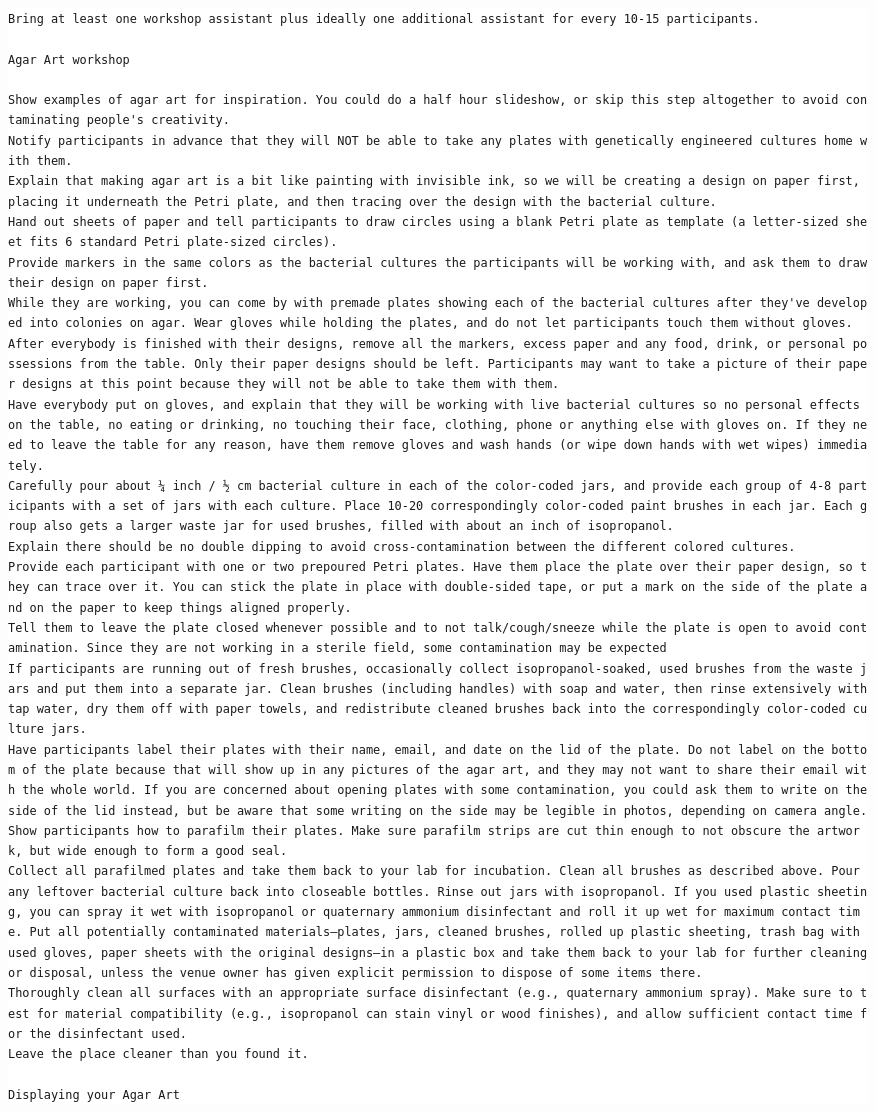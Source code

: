 ```
Bring at least one workshop assistant plus ideally one additional assistant for every 10-15 participants.

Agar Art workshop

Show examples of agar art for inspiration. You could do a half hour slideshow, or skip this step altogether to avoid contaminating people's creativity.
Notify participants in advance that they will NOT be able to take any plates with genetically engineered cultures home with them.
Explain that making agar art is a bit like painting with invisible ink, so we will be creating a design on paper first, placing it underneath the Petri plate, and then tracing over the design with the bacterial culture.
Hand out sheets of paper and tell participants to draw circles using a blank Petri plate as template (a letter-sized sheet fits 6 standard Petri plate-sized circles).
Provide markers in the same colors as the bacterial cultures the participants will be working with, and ask them to draw their design on paper first. 
While they are working, you can come by with premade plates showing each of the bacterial cultures after they've developed into colonies on agar. Wear gloves while holding the plates, and do not let participants touch them without gloves.
After everybody is finished with their designs, remove all the markers, excess paper and any food, drink, or personal possessions from the table. Only their paper designs should be left. Participants may want to take a picture of their paper designs at this point because they will not be able to take them with them.
Have everybody put on gloves, and explain that they will be working with live bacterial cultures so no personal effects on the table, no eating or drinking, no touching their face, clothing, phone or anything else with gloves on. If they need to leave the table for any reason, have them remove gloves and wash hands (or wipe down hands with wet wipes) immediately. 
Carefully pour about ¼ inch / ½ cm bacterial culture in each of the color-coded jars, and provide each group of 4-8 participants with a set of jars with each culture. Place 10-20 correspondingly color-coded paint brushes in each jar. Each group also gets a larger waste jar for used brushes, filled with about an inch of isopropanol.
Explain there should be no double dipping to avoid cross-contamination between the different colored cultures. 
Provide each participant with one or two prepoured Petri plates. Have them place the plate over their paper design, so they can trace over it. You can stick the plate in place with double-sided tape, or put a mark on the side of the plate and on the paper to keep things aligned properly.
Tell them to leave the plate closed whenever possible and to not talk/cough/sneeze while the plate is open to avoid contamination. Since they are not working in a sterile field, some contamination may be expected
If participants are running out of fresh brushes, occasionally collect isopropanol-soaked, used brushes from the waste jars and put them into a separate jar. Clean brushes (including handles) with soap and water, then rinse extensively with tap water, dry them off with paper towels, and redistribute cleaned brushes back into the correspondingly color-coded culture jars.
Have participants label their plates with their name, email, and date on the lid of the plate. Do not label on the bottom of the plate because that will show up in any pictures of the agar art, and they may not want to share their email with the whole world. If you are concerned about opening plates with some contamination, you could ask them to write on the side of the lid instead, but be aware that some writing on the side may be legible in photos, depending on camera angle.
Show participants how to parafilm their plates. Make sure parafilm strips are cut thin enough to not obscure the artwork, but wide enough to form a good seal. 
Collect all parafilmed plates and take them back to your lab for incubation. Clean all brushes as described above. Pour any leftover bacterial culture back into closeable bottles. Rinse out jars with isopropanol. If you used plastic sheeting, you can spray it wet with isopropanol or quaternary ammonium disinfectant and roll it up wet for maximum contact time. Put all potentially contaminated materials—plates, jars, cleaned brushes, rolled up plastic sheeting, trash bag with used gloves, paper sheets with the original designs—in a plastic box and take them back to your lab for further cleaning or disposal, unless the venue owner has given explicit permission to dispose of some items there.
Thoroughly clean all surfaces with an appropriate surface disinfectant (e.g., quaternary ammonium spray). Make sure to test for material compatibility (e.g., isopropanol can stain vinyl or wood finishes), and allow sufficient contact time for the disinfectant used.
Leave the place cleaner than you found it.

Displaying your Agar Art
```